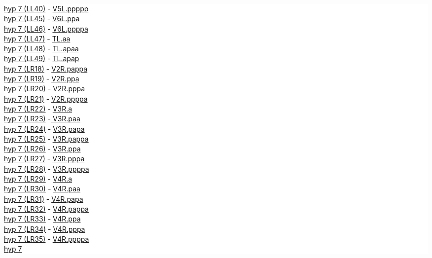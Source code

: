 <p><a href="http://www.wormbase.org/species/c_elegans/anatomy_term/WBbt:0004733#01--10" target="_blank">hyp 7 (LL40)</a> - <a href="http://www.wormbase.org/species/c_elegans/anatomy_term/WBbt:0008145#01--10" target="_blank">V5L.ppppp</a><br/><a href="http://www.wormbase.org/species/c_elegans/anatomy_term/WBbt:0004238#01--10" target="_blank">hyp 7 (LL45)</a> - <a href="http://www.wormbase.org/species/c_elegans/anatomy_term/WBbt:0003137#01--10" target="_blank">V6L.ppa</a><br/><a href="http://www.wormbase.org/species/c_elegans/anatomy_term/WBbt:0004236#01--10" target="_blank">hyp 7 (LL46)</a> - <a href="http://www.wormbase.org/species/c_elegans/anatomy_term/WBbt:0008091#01--10" target="_blank">V6L.ppppa</a><br/><a href="http://www.wormbase.org/species/c_elegans/anatomy_term/WBbt:0006998#01--10" target="_blank">hyp 7 (LL47)</a> - <a href="http://www.wormbase.org/species/c_elegans/anatomy_term/WBbt:0002858#01--10" target="_blank">TL.aa</a><br/><a href="http://www.wormbase.org/species/c_elegans/anatomy_term/WBbt:0004227#01--10" target="_blank">hyp 7 (LL48)</a> - <a href="http://www.wormbase.org/species/c_elegans/anatomy_term/WBbt:0002861#01--10" target="_blank">TL.apaa</a><br/><a href="http://www.wormbase.org/species/c_elegans/anatomy_term/WBbt:0004226#01--10" target="_blank">hyp 7 (LL49)</a> - <a href="http://www.wormbase.org/species/c_elegans/anatomy_term/WBbt:0008080#01--10" target="_blank">TL.apap</a><br/><a href="http://www.wormbase.org/species/c_elegans/anatomy_term/WBbt:0004580#01--10" target="_blank">hyp 7 (LR18)</a> - <a href="http://www.wormbase.org/species/c_elegans/anatomy_term/WBbt:0002989#01--10" target="_blank">V2R.pappa</a><br/><a href="http://www.wormbase.org/species/c_elegans/anatomy_term/WBbt:0004281#01--10" target="_blank">hyp 7 (LR19)</a> - <a href="http://www.wormbase.org/species/c_elegans/anatomy_term/WBbt:0002992#01--10" target="_blank">V2R.ppa</a><br/><a href="http://www.wormbase.org/species/c_elegans/anatomy_term/WBbt:0004280#01--10" target="_blank">hyp 7 (LR20)</a> - <a href="http://www.wormbase.org/species/c_elegans/anatomy_term/WBbt:0002994#01--10" target="_blank">V2R.pppa</a><br/><a href="http://www.wormbase.org/species/c_elegans/anatomy_term/WBbt:0004279#01--10" target="_blank">hyp 7 (LR21)</a> - <a href="http://www.wormbase.org/species/c_elegans/anatomy_term/WBbt:0002996#01--10" target="_blank">V2R.ppppa</a><br/><a href="http://www.wormbase.org/species/c_elegans/anatomy_term/WBbt:0004271#01--10" target="_blank">hyp 7 (LR22)</a> - <a href="http://www.wormbase.org/species/c_elegans/anatomy_term/WBbt:0003016#01--10" target="_blank">V3R.a</a><br/><a href="http://www.wormbase.org/species/c_elegans/anatomy_term/WBbt:0004270#01--10" target="_blank">hyp 7 (LR23)</a> -<a href="http://www.wormbase.org/species/c_elegans/anatomy_term/WBbt:0003019#01--10" target="_blank"> V3R.paa</a><br/><a href="http://www.wormbase.org/species/c_elegans/anatomy_term/WBbt:0004269#01--10" target="_blank">hyp 7 (LR24)</a> - <a href="http://www.wormbase.org/species/c_elegans/anatomy_term/WBbt:0003021#01--10" target="_blank">V3R.papa</a><br/><a href="http://www.wormbase.org/species/c_elegans/anatomy_term/WBbt:0004268#01--10" target="_blank">hyp 7 (LR25)</a> - <a href="http://www.wormbase.org/species/c_elegans/anatomy_term/WBbt:0003023#01--10" target="_blank">V3R.pappa</a><br/><a href="http://www.wormbase.org/species/c_elegans/anatomy_term/WBbt:0004267#01--10" target="_blank">hyp 7 (LR26)</a> - <a href="http://www.wormbase.org/species/c_elegans/anatomy_term/WBbt:0003026#01--10" target="_blank">V3R.ppa</a><br/><a href="http://www.wormbase.org/species/c_elegans/anatomy_term/WBbt:0004266#01--10" target="&lt;/_blank">hyp 7 (LR27)</a> - <a href="http://www.wormbase.org/species/c_elegans/anatomy_term/WBbt:0003028#01--10" target="_blank">V3R.pppa</a><br/><a href="http://www.wormbase.org/species/c_elegans/anatomy_term/WBbt:0004265#01--10" target="_blank">hyp 7 (LR28)</a> - <a href="http://www.wormbase.org/species/c_elegans/anatomy_term/WBbt:0003030#01--10" target="_blank">V3R.ppppa</a><br/><a href="http://www.wormbase.org/species/c_elegans/anatomy_term/WBbt:0004257#01--10" target="_blank">hyp 7 (LR29)</a> - <a href="http://www.wormbase.org/species/c_elegans/anatomy_term/WBbt:0003050#01--10" target="_blank">V4R.a</a><br/><a href="http://www.wormbase.org/species/c_elegans/anatomy_term/WBbt:0004256#01--10" target="_blank">hyp 7 (LR30)</a> - <a href="http://www.wormbase.org/species/c_elegans/anatomy_term/WBbt:0003053#01--10" target="_blank">V4R.paa</a><br/><a href="http://www.wormbase.org/species/c_elegans/anatomy_term/WBbt:0004255#01--10" target="_blank">hyp 7 (LR31)</a> - <a href="http://www.wormbase.org/species/c_elegans/anatomy_term/WBbt:0003055#01--10" target="_blank">V4R.papa</a><br/><a href="http://www.wormbase.org/species/c_elegans/anatomy_term/WBbt:0004254#01--10" target="_blank">hyp 7 (LR32)</a> - <a href="http://www.wormbase.org/species/c_elegans/anatomy_term/WBbt:0003057#01--10" target="_blank">V4R.pappa</a><br/><a href="http://www.wormbase.org/species/c_elegans/anatomy_term/WBbt:0004253#01--10" target="_blank">hyp 7 (LR33)</a> - <a href="http://www.wormbase.org/species/c_elegans/anatomy_term/WBbt:0003060#01--10" target="_blank">V4R.ppa</a><br/><a href="http://www.wormbase.org/species/c_elegans/anatomy_term/WBbt:0004252#01--10" target="_blank">hyp 7 (LR34)</a> - <a href="http://www.wormbase.org/species/c_elegans/anatomy_term/WBbt:0003062#01--10" target="_blank">V4R.pppa</a><br/><a href="http://www.wormbase.org/species/c_elegans/anatomy_term/WBbt:0004251#01--10" target="_blank">hyp 7 (LR35)</a> - <a href="http://www.wormbase.org/species/c_elegans/anatomy_term/WBbt:0003064#01--10" target="_blank">V4R.ppppa</a><br/><a href="http://www.wormbase.org/species/c_elegans/anatomy_term/WBbt:0004246#01--10" target="_blank">hyp 7